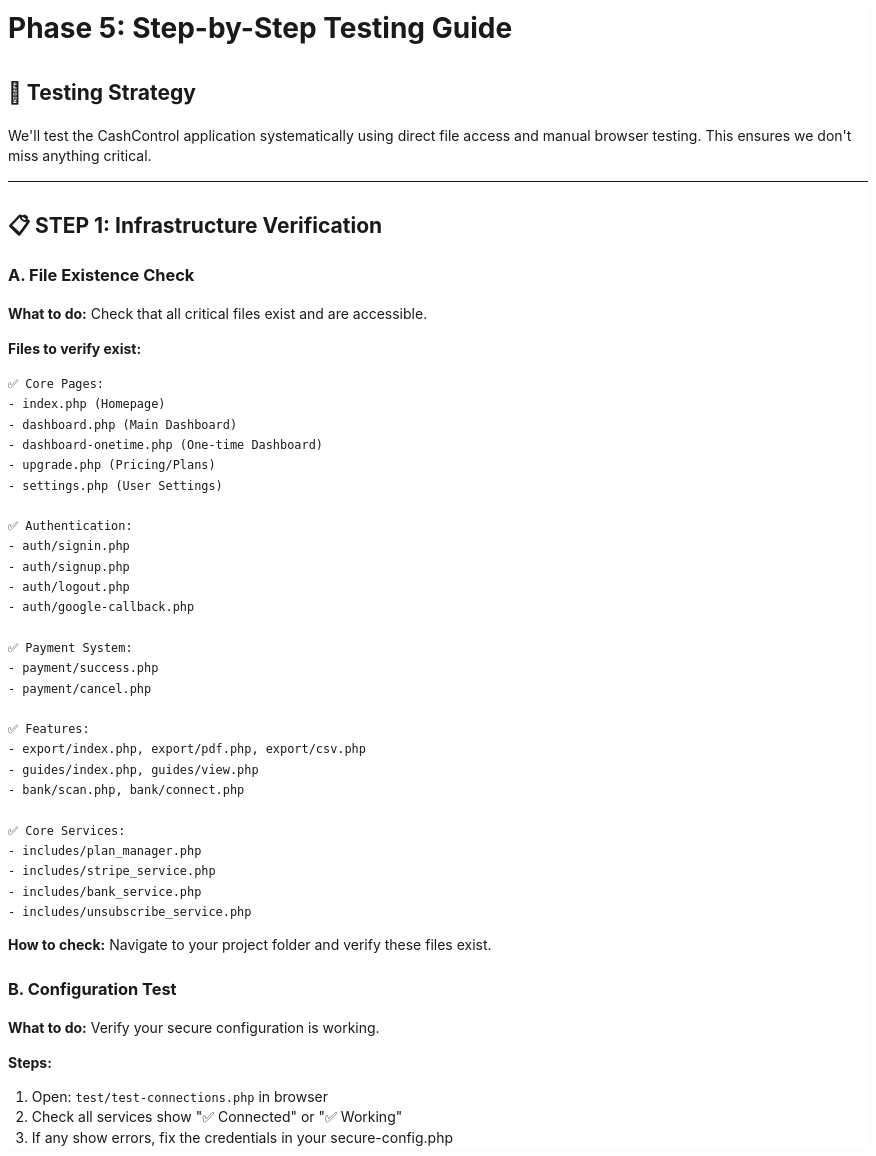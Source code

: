 # Phase 5: Step-by-Step Testing Guide

## 🎯 Testing Strategy
We'll test the CashControl application systematically using direct file access and manual browser testing. This ensures we don't miss anything critical.

---

## 📋 STEP 1: Infrastructure Verification

### A. File Existence Check
**What to do:** Check that all critical files exist and are accessible.

**Files to verify exist:**
```
✅ Core Pages:
- index.php (Homepage)
- dashboard.php (Main Dashboard)
- dashboard-onetime.php (One-time Dashboard)
- upgrade.php (Pricing/Plans)
- settings.php (User Settings)

✅ Authentication:
- auth/signin.php
- auth/signup.php
- auth/logout.php
- auth/google-callback.php

✅ Payment System:
- payment/success.php
- payment/cancel.php

✅ Features:
- export/index.php, export/pdf.php, export/csv.php
- guides/index.php, guides/view.php
- bank/scan.php, bank/connect.php

✅ Core Services:
- includes/plan_manager.php
- includes/stripe_service.php
- includes/bank_service.php
- includes/unsubscribe_service.php
```

**How to check:** Navigate to your project folder and verify these files exist.

### B. Configuration Test
**What to do:** Verify your secure configuration is working.

**Steps:**
1. Open: `test/test-connections.php` in browser
2. Check all services show "✅ Connected" or "✅ Working"
3. If any show errors, fix the credentials in your secure-config.php
